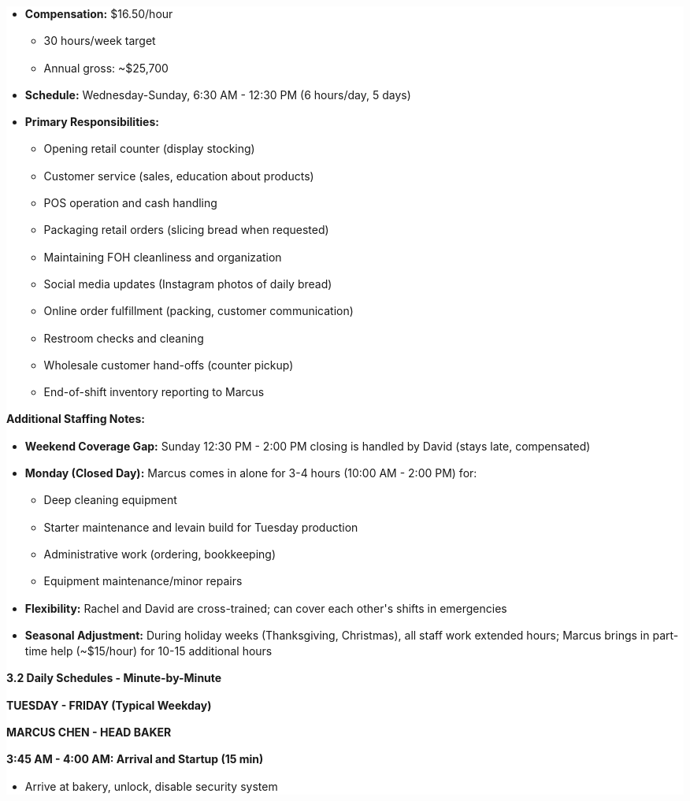 - **Compensation:** \$16.50/hour

  - 30 hours/week target

  - Annual gross: \~\$25,700

- **Schedule:** Wednesday-Sunday, 6:30 AM - 12:30 PM (6 hours/day, 5
  days)

- **Primary Responsibilities:**

  - Opening retail counter (display stocking)

  - Customer service (sales, education about products)

  - POS operation and cash handling

  - Packaging retail orders (slicing bread when requested)

  - Maintaining FOH cleanliness and organization

  - Social media updates (Instagram photos of daily bread)

  - Online order fulfillment (packing, customer communication)

  - Restroom checks and cleaning

  - Wholesale customer hand-offs (counter pickup)

  - End-of-shift inventory reporting to Marcus

**Additional Staffing Notes:**

- **Weekend Coverage Gap:** Sunday 12:30 PM - 2:00 PM closing is handled
  by David (stays late, compensated)

- **Monday (Closed Day):** Marcus comes in alone for 3-4 hours (10:00
  AM - 2:00 PM) for:

  - Deep cleaning equipment

  - Starter maintenance and levain build for Tuesday production

  - Administrative work (ordering, bookkeeping)

  - Equipment maintenance/minor repairs

- **Flexibility:** Rachel and David are cross-trained; can cover each
  other\'s shifts in emergencies

- **Seasonal Adjustment:** During holiday weeks (Thanksgiving,
  Christmas), all staff work extended hours; Marcus brings in part-time
  help (\~\$15/hour) for 10-15 additional hours

**3.2 Daily Schedules - Minute-by-Minute**

**TUESDAY - FRIDAY (Typical Weekday)**

**MARCUS CHEN - HEAD BAKER**

**3:45 AM - 4:00 AM: Arrival and Startup (15 min)**

- Arrive at bakery, unlock, disable security system
